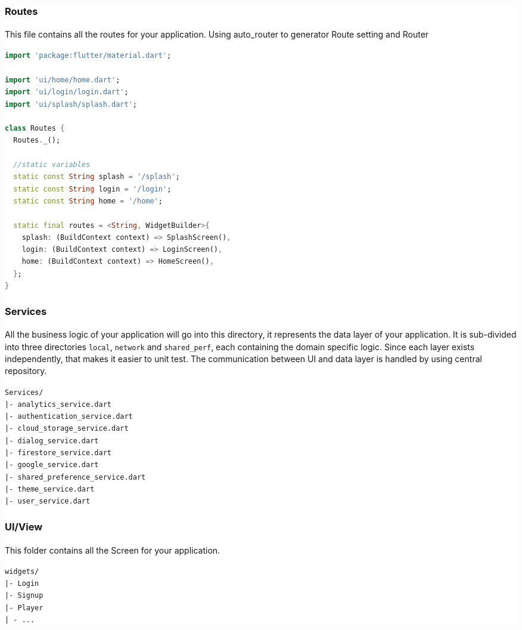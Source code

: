 ### Routes

This file contains all the routes for your application.
Using auto_router to generator Route setting and Router 

```dart
import 'package:flutter/material.dart';

import 'ui/home/home.dart';
import 'ui/login/login.dart';
import 'ui/splash/splash.dart';

class Routes {
  Routes._();

  //static variables
  static const String splash = '/splash';
  static const String login = '/login';
  static const String home = '/home';

  static final routes = <String, WidgetBuilder>{
    splash: (BuildContext context) => SplashScreen(),
    login: (BuildContext context) => LoginScreen(),
    home: (BuildContext context) => HomeScreen(),
  };
}
```

### Services
All the business logic of your application will go into this directory, it represents the data layer of your application. It is sub-divided into three directories `local`, `network` and `shared_perf`, each containing the domain specific logic. Since each layer exists independently, that makes it easier to unit test. The communication between UI and data layer is handled by using central repository.
```
Services/
|- analytics_service.dart
|- authentication_service.dart
|- cloud_storage_service.dart
|- dialog_service.dart
|- firestore_service.dart
|- google_service.dart
|- shared_preference_service.dart
|- theme_service.dart
|- user_service.dart
```

### UI/View
This folder contains all the Screen for your application.

```
widgets/
|- Login
|- Signup
|- Player
| - ...
```
